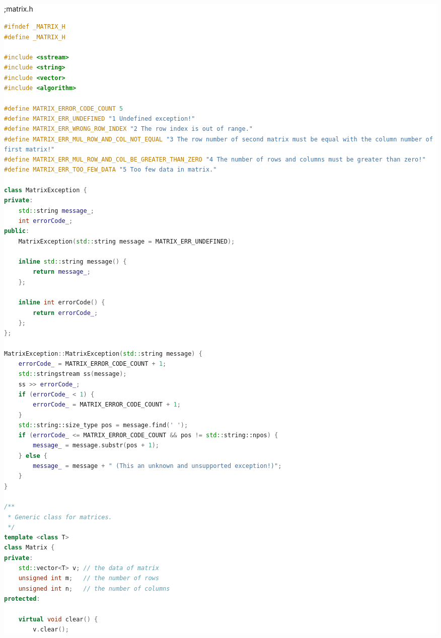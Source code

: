 ;matrix.h

```cpp
#ifndef _MATRIX_H
#define	_MATRIX_H

#include <sstream>
#include <string>
#include <vector>
#include <algorithm>

#define MATRIX_ERROR_CODE_COUNT 5
#define MATRIX_ERR_UNDEFINED "1 Undefined exception!"
#define MATRIX_ERR_WRONG_ROW_INDEX "2 The row index is out of range."
#define MATRIX_ERR_MUL_ROW_AND_COL_NOT_EQUAL "3 The row number of second matrix must be equal with the column number of first matrix!"
#define MATRIX_ERR_MUL_ROW_AND_COL_BE_GREATER_THAN_ZERO "4 The number of rows and columns must be greater than zero!"
#define MATRIX_ERR_TOO_FEW_DATA "5 Too few data in matrix."

class MatrixException {
private:
    std::string message_;
    int errorCode_;
public:
    MatrixException(std::string message = MATRIX_ERR_UNDEFINED);

    inline std::string message() {
        return message_;
    };

    inline int errorCode() {
        return errorCode_;
    };
};

MatrixException::MatrixException(std::string message) {
    errorCode_ = MATRIX_ERROR_CODE_COUNT + 1;
    std::stringstream ss(message);
    ss >> errorCode_;
    if (errorCode_ < 1) {
        errorCode_ = MATRIX_ERROR_CODE_COUNT + 1;
    }
    std::string::size_type pos = message.find(' ');
    if (errorCode_ <= MATRIX_ERROR_CODE_COUNT && pos != std::string::npos) {
        message_ = message.substr(pos + 1);
    } else {
        message_ = message + " (This an unknown and unsupported exception!)";
    }
}

/**
 * Generic class for matrices.
 */
template <class T>
class Matrix {
private:
    std::vector<T> v; // the data of matrix
    unsigned int m;   // the number of rows
    unsigned int n;   // the number of columns
protected:

    virtual void clear() {
        v.clear();
```